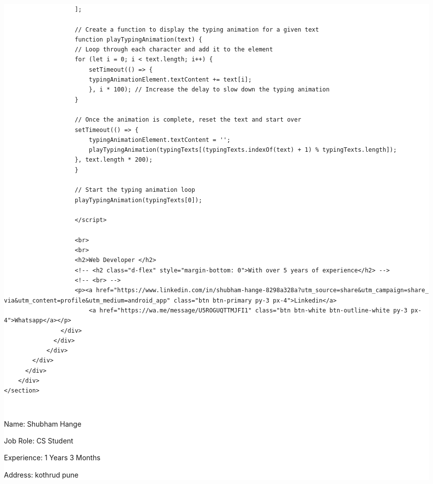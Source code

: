 					
						
						
						];

						// Create a function to display the typing animation for a given text
						function playTypingAnimation(text) {
						// Loop through each character and add it to the element
						for (let i = 0; i < text.length; i++) {
							setTimeout(() => {
							typingAnimationElement.textContent += text[i];
							}, i * 100); // Increase the delay to slow down the typing animation
						}

						// Once the animation is complete, reset the text and start over
						setTimeout(() => {
							typingAnimationElement.textContent = '';
							playTypingAnimation(typingTexts[(typingTexts.indexOf(text) + 1) % typingTexts.length]);
						}, text.length * 200);
						}

						// Start the typing animation loop
						playTypingAnimation(typingTexts[0]);

						</script>

						<br>
						<br>
			            <h2>Web Developer </h2>
						<!-- <h2 class="d-flex" style="margin-bottom: 0">With over 5 years of experience</h2> -->
						<!-- <br> -->
			            <p><a href="https://www.linkedin.com/in/shubham-hange-8298a328a?utm_source=share&utm_campaign=share_via&utm_content=profile&utm_medium=android_app" class="btn btn-primary py-3 px-4">Linkedin</a> 
							<a href="https://wa.me/message/U5ROGUQTTMJFI1" class="btn btn-white btn-outline-white py-3 px-4">Whatsapp</a></p>
		            </div>
		          </div>
	        	</div>
	        </div>
	      </div>
		</div>
    </section>
 <section class="ftco-about img ftco-section ftco-no-pb" id="about-section">
    	<div class="container">
			<div class="row">
				<div class="row d-flex align-items-stretch">
				<!-- <div class="row d-flex"> -->
					<div class="col-md-6 col-lg-5 d-flex">
						<div class="img-about img d-flex align-items-stretch">
							<div class="overlay">
								<div class="row">
									<div class="col-sm-6 col-md-5">
									  <div class="about-img">
										<img src="images/bg_4.png" class="img-fluid rounded b-shadow-a" alt="">
									  </div>
									</div>
									<!-- Details next to profile image -->
									<div class="col-sm-6 col-md-7">
									  <div class="about-info">
										<p><span class="title-s">Name: </span> <span>Shubham Hange</span></p>
										<p><span class="title-s">Job Role: </span> <span>CS Student</span></p>
										<p><span class="title-s">Experience: </span> <span>1 Years 3 Months</span></p>
										<p><span class="title-s">Address: </span> <span>kothrud pune</span></p>
									  </div>
									</div>
								  </div>
